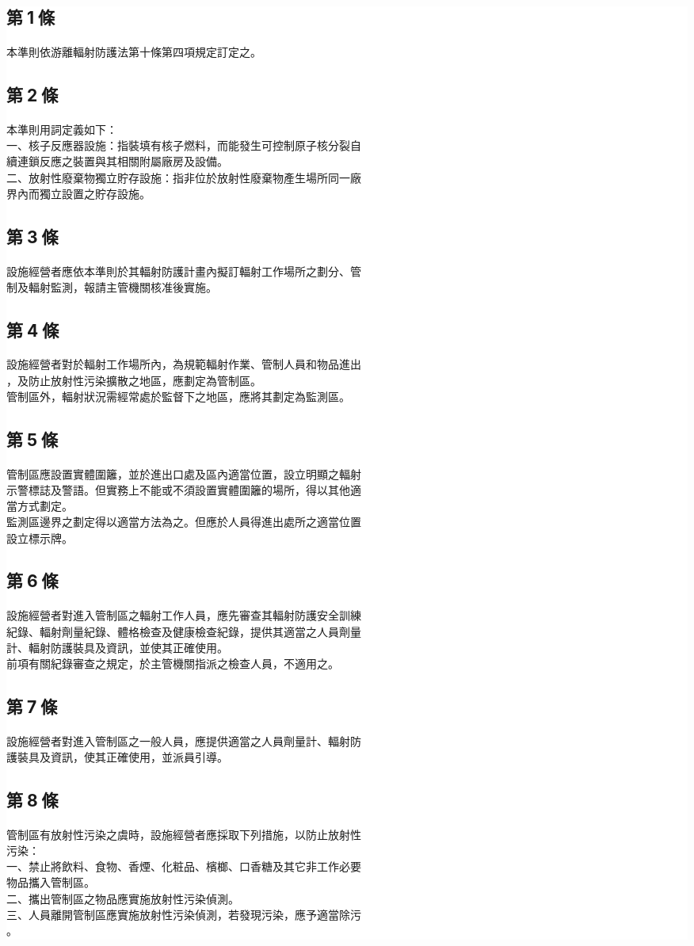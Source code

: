 第 1 條
-------
本準則依游離輻射防護法第十條第四項規定訂定之。

第 2 條
-------
本準則用詞定義如下：  
一、核子反應器設施：指裝填有核子燃料，而能發生可控制原子核分裂自  
    續連鎖反應之裝置與其相關附屬廠房及設備。  
二、放射性廢棄物獨立貯存設施：指非位於放射性廢棄物產生場所同一廠  
    界內而獨立設置之貯存設施。

第 3 條
-------
設施經營者應依本準則於其輻射防護計畫內擬訂輻射工作場所之劃分、管  
制及輻射監測，報請主管機關核准後實施。

第 4 條
-------
設施經營者對於輻射工作場所內，為規範輻射作業、管制人員和物品進出  
，及防止放射性污染擴散之地區，應劃定為管制區。  
管制區外，輻射狀況需經常處於監督下之地區，應將其劃定為監測區。

第 5 條
-------
管制區應設置實體圍籬，並於進出口處及區內適當位置，設立明顯之輻射  
示警標誌及警語。但實務上不能或不須設置實體圍籬的場所，得以其他適  
當方式劃定。  
監測區邊界之劃定得以適當方法為之。但應於人員得進出處所之適當位置  
設立標示牌。

第 6 條
-------
設施經營者對進入管制區之輻射工作人員，應先審查其輻射防護安全訓練  
紀錄、輻射劑量紀錄、體格檢查及健康檢查紀錄，提供其適當之人員劑量  
計、輻射防護裝具及資訊，並使其正確使用。  
前項有關紀錄審查之規定，於主管機關指派之檢查人員，不適用之。

第 7 條
-------
設施經營者對進入管制區之一般人員，應提供適當之人員劑量計、輻射防  
護裝具及資訊，使其正確使用，並派員引導。

第 8 條
-------
管制區有放射性污染之虞時，設施經營者應採取下列措施，以防止放射性  
污染：  
一、禁止將飲料、食物、香煙、化粧品、檳榔、口香糖及其它非工作必要  
    物品攜入管制區。  
二、攜出管制區之物品應實施放射性污染偵測。  
三、人員離開管制區應實施放射性污染偵測，若發現污染，應予適當除污  
    。
